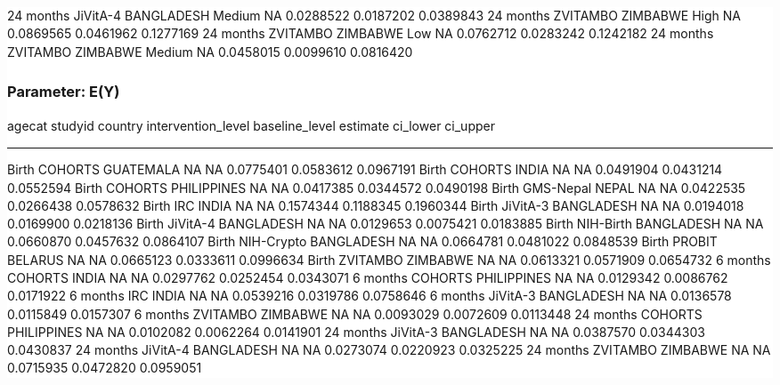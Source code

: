 24 months   JiVitA-4     BANGLADESH    Medium               NA                0.0288522   0.0187202   0.0389843
24 months   ZVITAMBO     ZIMBABWE      High                 NA                0.0869565   0.0461962   0.1277169
24 months   ZVITAMBO     ZIMBABWE      Low                  NA                0.0762712   0.0283242   0.1242182
24 months   ZVITAMBO     ZIMBABWE      Medium               NA                0.0458015   0.0099610   0.0816420


### Parameter: E(Y)


agecat      studyid      country       intervention_level   baseline_level     estimate    ci_lower    ci_upper
----------  -----------  ------------  -------------------  ---------------  ----------  ----------  ----------
Birth       COHORTS      GUATEMALA     NA                   NA                0.0775401   0.0583612   0.0967191
Birth       COHORTS      INDIA         NA                   NA                0.0491904   0.0431214   0.0552594
Birth       COHORTS      PHILIPPINES   NA                   NA                0.0417385   0.0344572   0.0490198
Birth       GMS-Nepal    NEPAL         NA                   NA                0.0422535   0.0266438   0.0578632
Birth       IRC          INDIA         NA                   NA                0.1574344   0.1188345   0.1960344
Birth       JiVitA-3     BANGLADESH    NA                   NA                0.0194018   0.0169900   0.0218136
Birth       JiVitA-4     BANGLADESH    NA                   NA                0.0129653   0.0075421   0.0183885
Birth       NIH-Birth    BANGLADESH    NA                   NA                0.0660870   0.0457632   0.0864107
Birth       NIH-Crypto   BANGLADESH    NA                   NA                0.0664781   0.0481022   0.0848539
Birth       PROBIT       BELARUS       NA                   NA                0.0665123   0.0333611   0.0996634
Birth       ZVITAMBO     ZIMBABWE      NA                   NA                0.0613321   0.0571909   0.0654732
6 months    COHORTS      INDIA         NA                   NA                0.0297762   0.0252454   0.0343071
6 months    COHORTS      PHILIPPINES   NA                   NA                0.0129342   0.0086762   0.0171922
6 months    IRC          INDIA         NA                   NA                0.0539216   0.0319786   0.0758646
6 months    JiVitA-3     BANGLADESH    NA                   NA                0.0136578   0.0115849   0.0157307
6 months    ZVITAMBO     ZIMBABWE      NA                   NA                0.0093029   0.0072609   0.0113448
24 months   COHORTS      PHILIPPINES   NA                   NA                0.0102082   0.0062264   0.0141901
24 months   JiVitA-3     BANGLADESH    NA                   NA                0.0387570   0.0344303   0.0430837
24 months   JiVitA-4     BANGLADESH    NA                   NA                0.0273074   0.0220923   0.0325225
24 months   ZVITAMBO     ZIMBABWE      NA                   NA                0.0715935   0.0472820   0.0959051
